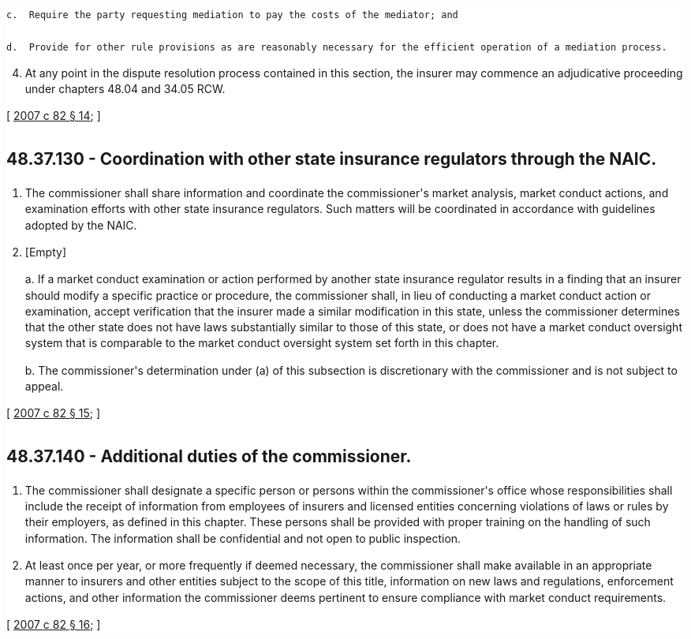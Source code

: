     c.  Require the party requesting mediation to pay the costs of the mediator; and

    d.  Provide for other rule provisions as are reasonably necessary for the efficient operation of a mediation process.

4. At any point in the dispute resolution process contained in this section, the insurer may commence an adjudicative proceeding under chapters 48.04 and 34.05 RCW.

\[ [2007 c 82 § 14](http://lawfilesext.leg.wa.gov/biennium/2007-08/Pdf/Bills/Session%20Laws/Senate/5717-S.SL.pdf?cite=2007%20c%2082%20§%2014); \]

## 48.37.130 - Coordination with other state insurance regulators through the NAIC.
1. The commissioner shall share information and coordinate the commissioner's market analysis, market conduct actions, and examination efforts with other state insurance regulators. Such matters will be coordinated in accordance with guidelines adopted by the NAIC.

2. [Empty]

    a.  If a market conduct examination or action performed by another state insurance regulator results in a finding that an insurer should modify a specific practice or procedure, the commissioner shall, in lieu of conducting a market conduct action or examination, accept verification that the insurer made a similar modification in this state, unless the commissioner determines that the other state does not have laws substantially similar to those of this state, or does not have a market conduct oversight system that is comparable to the market conduct oversight system set forth in this chapter.

    b.  The commissioner's determination under (a) of this subsection is discretionary with the commissioner and is not subject to appeal.

\[ [2007 c 82 § 15](http://lawfilesext.leg.wa.gov/biennium/2007-08/Pdf/Bills/Session%20Laws/Senate/5717-S.SL.pdf?cite=2007%20c%2082%20§%2015); \]

## 48.37.140 - Additional duties of the commissioner.
1. The commissioner shall designate a specific person or persons within the commissioner's office whose responsibilities shall include the receipt of information from employees of insurers and licensed entities concerning violations of laws or rules by their employers, as defined in this chapter. These persons shall be provided with proper training on the handling of such information. The information shall be confidential and not open to public inspection.

2. At least once per year, or more frequently if deemed necessary, the commissioner shall make available in an appropriate manner to insurers and other entities subject to the scope of this title, information on new laws and regulations, enforcement actions, and other information the commissioner deems pertinent to ensure compliance with market conduct requirements.

\[ [2007 c 82 § 16](http://lawfilesext.leg.wa.gov/biennium/2007-08/Pdf/Bills/Session%20Laws/Senate/5717-S.SL.pdf?cite=2007%20c%2082%20§%2016); \]

